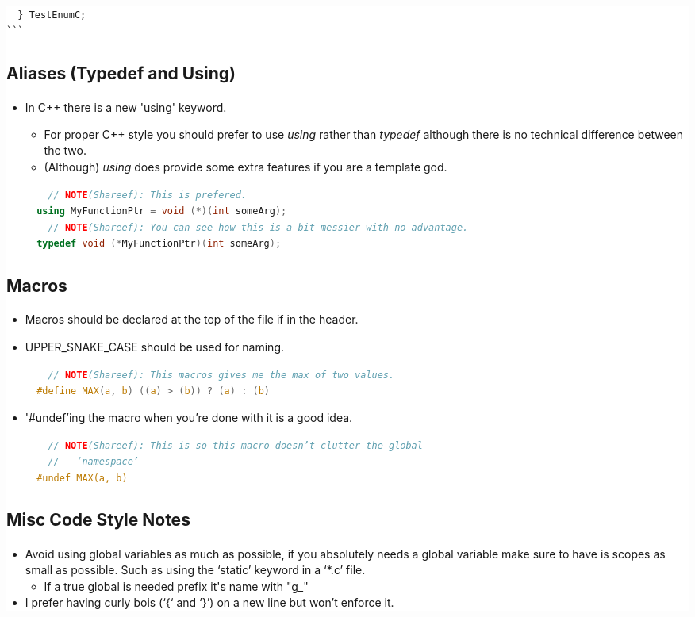       } TestEnumC;
    ```

## Aliases (Typedef and Using)

- In C++ there is a new 'using' keyword.
  - For proper C++ style you should prefer to use _using_ rather than _typedef_ although there is no technical difference between the two.
  - (Although) _using_ does provide some extra features if you are a template god.

  ```cpp
      // NOTE(Shareef): This is prefered.
    using MyFunctionPtr = void (*)(int someArg);
      // NOTE(Shareef): You can see how this is a bit messier with no advantage.
    typedef void (*MyFunctionPtr)(int someArg);
  ```

## Macros

- Macros should be declared at the top of the file if in the header.
- UPPER_SNAKE_CASE should be used for naming.

  ```c
      // NOTE(Shareef): This macros gives me the max of two values.
    #define MAX(a, b) ((a) > (b)) ? (a) : (b)
  ```

- '#undef’ing the macro when you’re done with it is a good idea.

  ```c
      // NOTE(Shareef): This is so this macro doesn’t clutter the global 
      //   ‘namespace’
    #undef MAX(a, b)
  ```

## Misc Code Style Notes
- Avoid using global variables as much as possible, if you absolutely needs a global variable make sure to have is scopes as small as possible. Such as using the ‘static’ keyword in a ‘*.c’ file.
  - If a true global is needed prefix it's name with "g_"
- I prefer having curly bois (‘{‘ and ‘}’) on a new line but won’t enforce it.
